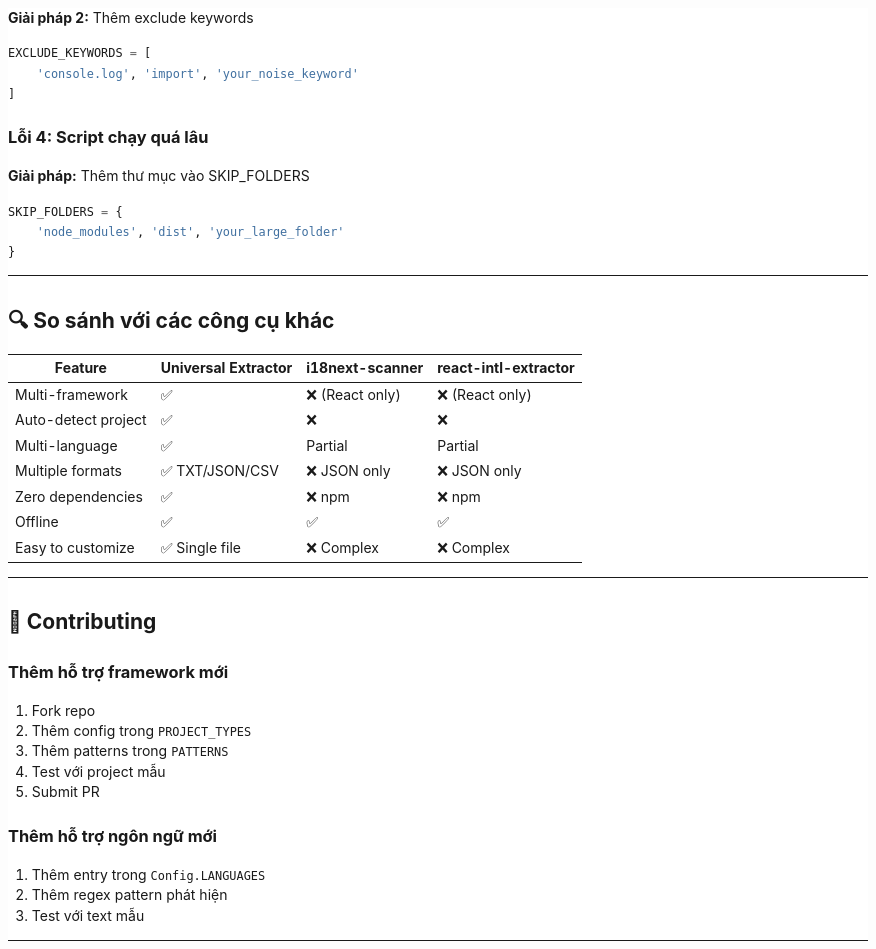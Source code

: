 **Giải pháp 2:** Thêm exclude keywords
```python
EXCLUDE_KEYWORDS = [
    'console.log', 'import', 'your_noise_keyword'
]
```

### Lỗi 4: Script chạy quá lâu

**Giải pháp:** Thêm thư mục vào SKIP_FOLDERS
```python
SKIP_FOLDERS = {
    'node_modules', 'dist', 'your_large_folder'
}
```

---

## 🔍 So sánh với các công cụ khác

| Feature | Universal Extractor | i18next-scanner | react-intl-extractor |
|---------|-------------------|-----------------|---------------------|
| Multi-framework | ✅ | ❌ (React only) | ❌ (React only) |
| Auto-detect project | ✅ | ❌ | ❌ |
| Multi-language | ✅ | Partial | Partial |
| Multiple formats | ✅ TXT/JSON/CSV | ❌ JSON only | ❌ JSON only |
| Zero dependencies | ✅ | ❌ npm | ❌ npm |
| Offline | ✅ | ✅ | ✅ |
| Easy to customize | ✅ Single file | ❌ Complex | ❌ Complex |

---

## 🤝 Contributing

### Thêm hỗ trợ framework mới

1. Fork repo
2. Thêm config trong `PROJECT_TYPES`
3. Thêm patterns trong `PATTERNS`
4. Test với project mẫu
5. Submit PR

### Thêm hỗ trợ ngôn ngữ mới

1. Thêm entry trong `Config.LANGUAGES`
2. Thêm regex pattern phát hiện
3. Test với text mẫu

---